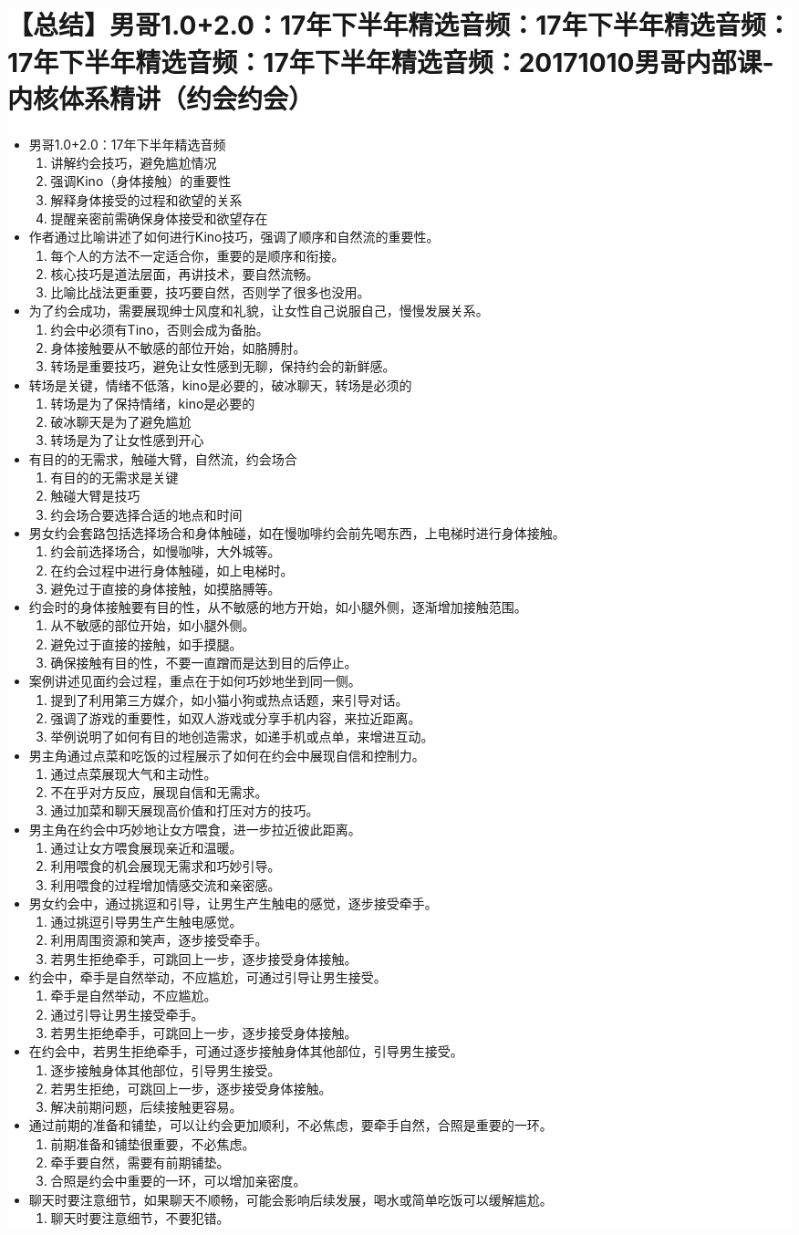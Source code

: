 # 【总结】男哥1.0+2.0：17年下半年精选音频：17年下半年精选音频：17年下半年精选音频：17年下半年精选音频：20171010男哥内部课-内核体系精讲（约会约会）

-   男哥1.0+2.0：17年下半年精选音频
    1.  讲解约会技巧，避免尴尬情况
    2.  强调Kino（身体接触）的重要性
    3.  解释身体接受的过程和欲望的关系
    4.  提醒亲密前需确保身体接受和欲望存在
-   作者通过比喻讲述了如何进行Kino技巧，强调了顺序和自然流的重要性。
    1.  每个人的方法不一定适合你，重要的是顺序和衔接。
    2.  核心技巧是道法层面，再讲技术，要自然流畅。
    3.  比喻比战法更重要，技巧要自然，否则学了很多也没用。
-   为了约会成功，需要展现绅士风度和礼貌，让女性自己说服自己，慢慢发展关系。
    1.  约会中必须有Tino，否则会成为备胎。
    2.  身体接触要从不敏感的部位开始，如胳膊肘。
    3.  转场是重要技巧，避免让女性感到无聊，保持约会的新鲜感。
-   转场是关键，情绪不低落，kino是必要的，破冰聊天，转场是必须的
    1.  转场是为了保持情绪，kino是必要的
    2.  破冰聊天是为了避免尴尬
    3.  转场是为了让女性感到开心
-   有目的的无需求，触碰大臂，自然流，约会场合
    1.  有目的的无需求是关键
    2.  触碰大臂是技巧
    3.  约会场合要选择合适的地点和时间
-   男女约会套路包括选择场合和身体触碰，如在慢咖啡约会前先喝东西，上电梯时进行身体接触。
    1.  约会前选择场合，如慢咖啡，大外城等。
    2.  在约会过程中进行身体触碰，如上电梯时。
    3.  避免过于直接的身体接触，如摸胳膊等。
-   约会时的身体接触要有目的性，从不敏感的地方开始，如小腿外侧，逐渐增加接触范围。
    1.  从不敏感的部位开始，如小腿外侧。
    2.  避免过于直接的接触，如手摸腿。
    3.  确保接触有目的性，不要一直蹭而是达到目的后停止。
-   案例讲述见面约会过程，重点在于如何巧妙地坐到同一侧。
    1.  提到了利用第三方媒介，如小猫小狗或热点话题，来引导对话。
    2.  强调了游戏的重要性，如双人游戏或分享手机内容，来拉近距离。
    3.  举例说明了如何有目的地创造需求，如递手机或点单，来增进互动。
-   男主角通过点菜和吃饭的过程展示了如何在约会中展现自信和控制力。
    1.  通过点菜展现大气和主动性。
    2.  不在乎对方反应，展现自信和无需求。
    3.  通过加菜和聊天展现高价值和打压对方的技巧。
-   男主角在约会中巧妙地让女方喂食，进一步拉近彼此距离。
    1.  通过让女方喂食展现亲近和温暖。
    2.  利用喂食的机会展现无需求和巧妙引导。
    3.  利用喂食的过程增加情感交流和亲密感。
-   男女约会中，通过挑逗和引导，让男生产生触电的感觉，逐步接受牵手。
    1.  通过挑逗引导男生产生触电感觉。
    2.  利用周围资源和笑声，逐步接受牵手。
    3.  若男生拒绝牵手，可跳回上一步，逐步接受身体接触。
-   约会中，牵手是自然举动，不应尴尬，可通过引导让男生接受。
    1.  牵手是自然举动，不应尴尬。
    2.  通过引导让男生接受牵手。
    3.  若男生拒绝牵手，可跳回上一步，逐步接受身体接触。
-   在约会中，若男生拒绝牵手，可通过逐步接触身体其他部位，引导男生接受。
    1.  逐步接触身体其他部位，引导男生接受。
    2.  若男生拒绝，可跳回上一步，逐步接受身体接触。
    3.  解决前期问题，后续接触更容易。
-   通过前期的准备和铺垫，可以让约会更加顺利，不必焦虑，要牵手自然，合照是重要的一环。
    1.  前期准备和铺垫很重要，不必焦虑。
    2.  牵手要自然，需要有前期铺垫。
    3.  合照是约会中重要的一环，可以增加亲密度。
-   聊天时要注意细节，如果聊天不顺畅，可能会影响后续发展，喝水或简单吃饭可以缓解尴尬。
    1.  聊天时要注意细节，不要犯错。
